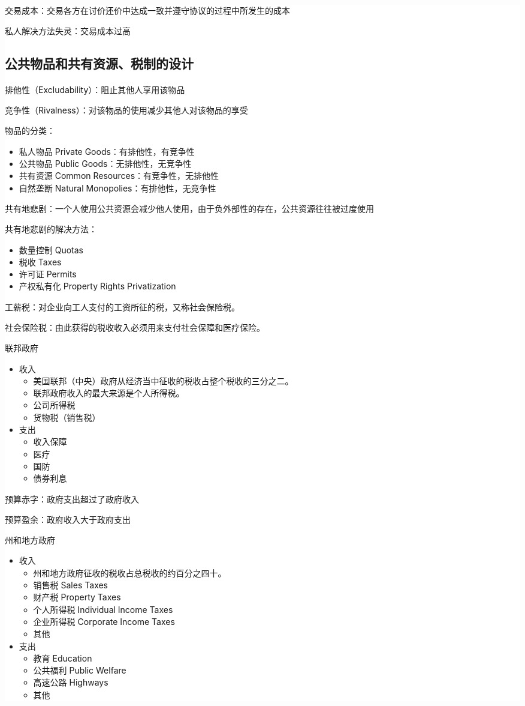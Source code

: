 交易成本：交易各方在讨价还价中达成一致并遵守协议的过程中所发生的成本

私人解决方法失灵：交易成本过高

## 公共物品和共有资源、税制的设计

排他性（Excludability）：阻止其他人享用该物品

竞争性（Rivalness）：对该物品的使用减少其他人对该物品的享受

物品的分类：
- 私人物品 Private Goods：有排他性，有竞争性
- 公共物品 Public Goods：无排他性，无竞争性
- 共有资源 Common Resources：有竞争性，无排他性
- 自然垄断 Natural Monopolies：有排他性，无竞争性

共有地悲剧：一个人使用公共资源会减少他人使用，由于负外部性的存在，公共资源往往被过度使用

共有地悲剧的解决方法：
- 数量控制 Quotas
- 税收 Taxes
- 许可证 Permits
- 产权私有化 Property Rights Privatization

工薪税：对企业向工人支付的工资所征的税，又称社会保险税。

社会保险税：由此获得的税收收入必须用来支付社会保障和医疗保险。

联邦政府
- 收入
    - 美国联邦（中央）政府从经济当中征收的税收占整个税收的三分之二。
    - 联邦政府收入的最大来源是个人所得税。
    - 公司所得税
    - 货物税（销售税）
- 支出
    - 收入保障
    - 医疗
    - 国防
    - 债券利息

预算赤字：政府支出超过了政府收入

预算盈余：政府收入大于政府支出

州和地方政府
- 收入
    - 州和地方政府征收的税收占总税收的约百分之四十。
    - 销售税 Sales Taxes
    - 财产税 Property Taxes
    - 个人所得税 Individual Income Taxes
    - 企业所得税 Corporate Income Taxes
    - 其他
- 支出
    - 教育 Education
    - 公共福利 Public Welfare
    - 高速公路 Highways
    - 其他
